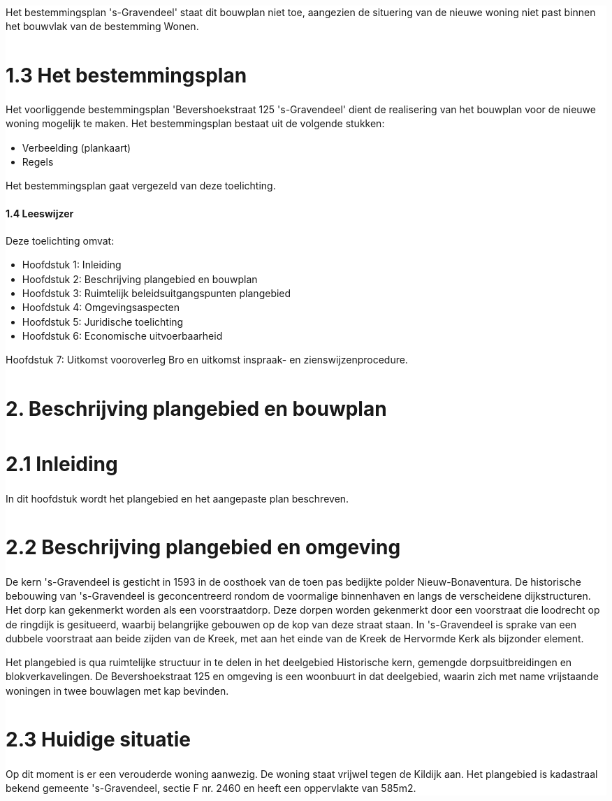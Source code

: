 Het bestemmingsplan 's-Gravendeel' staat dit bouwplan niet toe, aangezien de situering van de nieuwe woning niet past binnen het bouwvlak van de bestemming Wonen.

# **1.3 Het bestemmingsplan**

Het voorliggende bestemmingsplan 'Bevershoekstraat 125 's-Gravendeel' dient de realisering van het bouwplan voor de nieuwe woning mogelijk te maken. Het bestemmingsplan bestaat uit de volgende stukken:

- Verbeelding (plankaart)
- Regels

Het bestemmingsplan gaat vergezeld van deze toelichting.

#### **1.4 Leeswijzer**

Deze toelichting omvat:

- Hoofdstuk 1: Inleiding
- Hoofdstuk 2: Beschrijving plangebied en bouwplan
- Hoofdstuk 3: Ruimtelijk beleidsuitgangspunten plangebied
- Hoofdstuk 4: Omgevingsaspecten
- Hoofdstuk 5: Juridische toelichting
- Hoofdstuk 6: Economische uitvoerbaarheid

Hoofdstuk 7: Uitkomst vooroverleg Bro en uitkomst inspraak- en zienswijzenprocedure.

# **2. Beschrijving plangebied en bouwplan**

# **2.1 Inleiding**

In dit hoofdstuk wordt het plangebied en het aangepaste plan beschreven.

# **2.2 Beschrijving plangebied en omgeving**

De kern 's-Gravendeel is gesticht in 1593 in de oosthoek van de toen pas bedijkte polder Nieuw-Bonaventura. De historische bebouwing van 's-Gravendeel is geconcentreerd rondom de voormalige binnenhaven en langs de verscheidene dijkstructuren. Het dorp kan gekenmerkt worden als een voorstraatdorp. Deze dorpen worden gekenmerkt door een voorstraat die loodrecht op de ringdijk is gesitueerd, waarbij belangrijke gebouwen op de kop van deze straat staan. In 's-Gravendeel is sprake van een dubbele voorstraat aan beide zijden van de Kreek, met aan het einde van de Kreek de Hervormde Kerk als bijzonder element.

Het plangebied is qua ruimtelijke structuur in te delen in het deelgebied Historische kern, gemengde dorpsuitbreidingen en blokverkavelingen. De Bevershoekstraat 125 en omgeving is een woonbuurt in dat deelgebied, waarin zich met name vrijstaande woningen in twee bouwlagen met kap bevinden.

# **2.3 Huidige situatie**

Op dit moment is er een verouderde woning aanwezig. De woning staat vrijwel tegen de Kildijk aan. Het plangebied is kadastraal bekend gemeente 's-Gravendeel, sectie F nr. 2460 en heeft een oppervlakte van 585m2.
